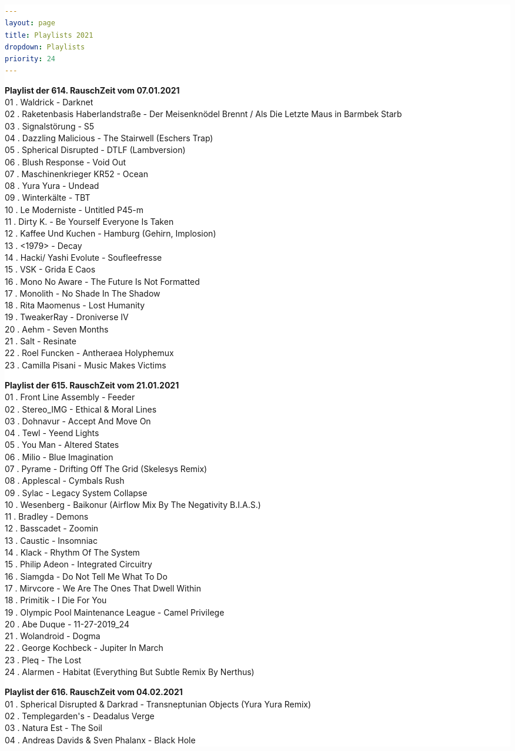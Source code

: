 ```yaml
---
layout: page
title: Playlists 2021
dropdown: Playlists
priority: 24
---
```

<p><a name="rzpl614"></a> <strong>Playlist der 614. RauschZeit vom 07.01.2021</strong><br />
01 . Waldrick - Darknet<br />
02 . Raketenbasis Haberlandstraße - Der Meisenknödel Brennt / Als Die Letzte Maus in Barmbek Starb<br />
03 . Signalstörung - S5<br />
04 . Dazzling Malicious - The Stairwell (Eschers Trap)<br />
05 . Spherical Disrupted - DTLF (Lambversion)<br />
06 . Blush Response - Void Out<br />
07 . Maschinenkrieger KR52 - Ocean<br />
08 . Yura Yura - Undead<br />
09 . Winterkälte - TBT<br />
10 . Le Moderniste - Untitled P45-m<br />
11 . Dirty K. - Be Yourself Everyone Is Taken<br />
12 . Kaffee Und Kuchen - Hamburg (Gehirn, Implosion)<br />
13 . &lt;1979&gt; - Decay<br />
14 . Hacki/ Yashi Evolute - Soufleefresse<br />
15 . VSK - Grida E Caos<br />
16 . Mono No Aware - The Future Is Not Formatted<br />
17 . Monolith - No Shade In The Shadow<br />
18 . Rita Maomenus - Lost Humanity<br />
19 . TweakerRay - Droniverse IV<br />
20 . Aehm - Seven Months<br />
21 . Salt - Resinate<br />
22 . Roel Funcken - Antheraea Holyphemux<br />
23 . Camilla Pisani - Music Makes Victims</p>
<p><a name="rzpl615"></a> <strong>Playlist der 615. RauschZeit vom 21.01.2021</strong><br />
01 . Front Line Assembly - Feeder<br />
02 . Stereo_IMG - Ethical &amp; Moral Lines<br />
03 . Dohnavur - Accept And Move On<br />
04 . Tewl - Yeend Lights<br />
05 . You Man - Altered States<br />
06 . Milio - Blue Imagination<br />
07 . Pyrame - Drifting Off The Grid (Skelesys Remix)<br />
08 . Applescal - Cymbals Rush<br />
09 . Sylac - Legacy System Collapse<br />
10 . Wesenberg - Baikonur (Airflow Mix By The Negativity B.I.A.S.)<br />
11 . Bradley - Demons<br />
12 . Basscadet - Zoomin<br />
13 . Caustic - Insomniac<br />
14 . Klack - Rhythm Of The System<br />
15 . Philip Adeon - Integrated Circuitry<br />
16 . Siamgda - Do Not Tell Me What To Do<br />
17 . Mirvcore - We Are The Ones That Dwell Within<br />
18 . Primitik - I Die For You<br />
19 . Olympic Pool Maintenance League - Camel Privilege<br />
20 . Abe Duque - 11-27-2019_24<br />
21 . Wolandroid - Dogma<br />
22 . George Kochbeck - Jupiter In March<br />
23 . Pleq - The Lost<br />
24 . Alarmen - Habitat (Everything But Subtle Remix By Nerthus)</p>
<p><a name="rzpl616"></a> <strong>Playlist der 616. RauschZeit vom 04.02.2021</strong><br />
01 . Spherical Disrupted &amp; Darkrad - Transneptunian Objects (Yura Yura Remix)<br />
02 . Templegarden's - Deadalus Verge<br />
03 . Natura Est - The Soil<br />
04 . Andreas Davids &amp; Sven Phalanx - Black Hole<br />